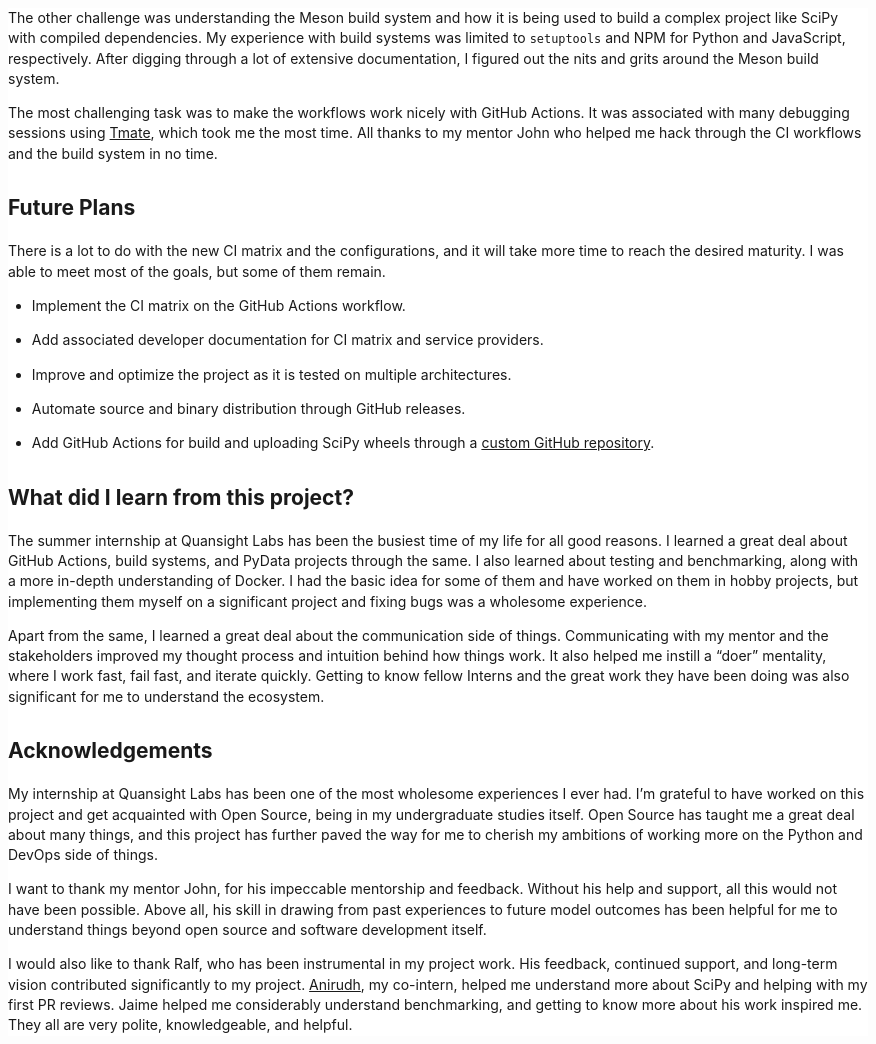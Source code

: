 The other challenge was understanding the Meson build system and how it is being used to build a complex project like SciPy with compiled dependencies. My experience with build systems was limited to `setuptools` and NPM for Python and JavaScript, respectively. After digging through a lot of extensive documentation, I figured out the nits and grits around the Meson build system.

The most challenging task was to make the workflows work nicely with GitHub Actions. It was associated with many debugging sessions using [Tmate](https://github.com/marketplace/actions/debugging-with-tmate), which took me the most time. All thanks to my mentor John who helped me hack through the CI workflows and the build system in no time.

## Future Plans

There is a lot to do with the new CI matrix and the configurations, and it will take more time to reach the desired maturity. I was able to meet most of the goals, but some of them remain.

- Implement the CI matrix on the GitHub Actions workflow.

- Add associated developer documentation for CI matrix and service providers.

- Improve and optimize the project as it is tested on multiple architectures.

- Automate source and binary distribution through GitHub releases.

- Add GitHub Actions for build and uploading SciPy wheels through a [custom GitHub repository](https://github.com/MacPython/scipy-wheels).

## What did I learn from this project?

The summer internship at Quansight Labs has been the busiest time of my life for all good reasons. I learned a great deal about GitHub Actions, build systems, and PyData projects through the same. I also learned about testing and benchmarking, along with a more in-depth understanding of Docker. I had the basic idea for some of them and have worked on them in hobby projects, but implementing them myself on a significant project and fixing bugs was a wholesome experience.

Apart from the same, I learned a great deal about the communication side of things. Communicating with my mentor and the stakeholders improved my thought process and intuition behind how things work. It also helped me instill a “doer” mentality, where I work fast, fail fast, and iterate quickly. Getting to know fellow Interns and the great work they have been doing was also significant for me to understand the ecosystem.

## Acknowledgements

My internship at Quansight Labs has been one of the most wholesome experiences I ever had. I’m grateful to have worked on this project and get acquainted with Open Source, being in my undergraduate studies itself. Open Source has taught me a great deal about many things, and this project has further paved the way for me to cherish my ambitions of working more on the Python and DevOps side of things.

I want to thank my mentor John, for his impeccable mentorship and feedback. Without his help and support, all this would not have been possible. Above all, his skill in drawing from past experiences to future model outcomes has been helpful for me to understand things beyond open source and software development itself.

I would also like to thank Ralf, who has been instrumental in my project work. His feedback, continued support, and long-term vision contributed significantly to my project. [Anirudh](https://github.com/AnirudhDagar/), my co-intern, helped me understand more about SciPy and helping with my first PR reviews. Jaime helped me considerably understand benchmarking, and getting to know more about his work inspired me. They all are very polite, knowledgeable, and helpful.
